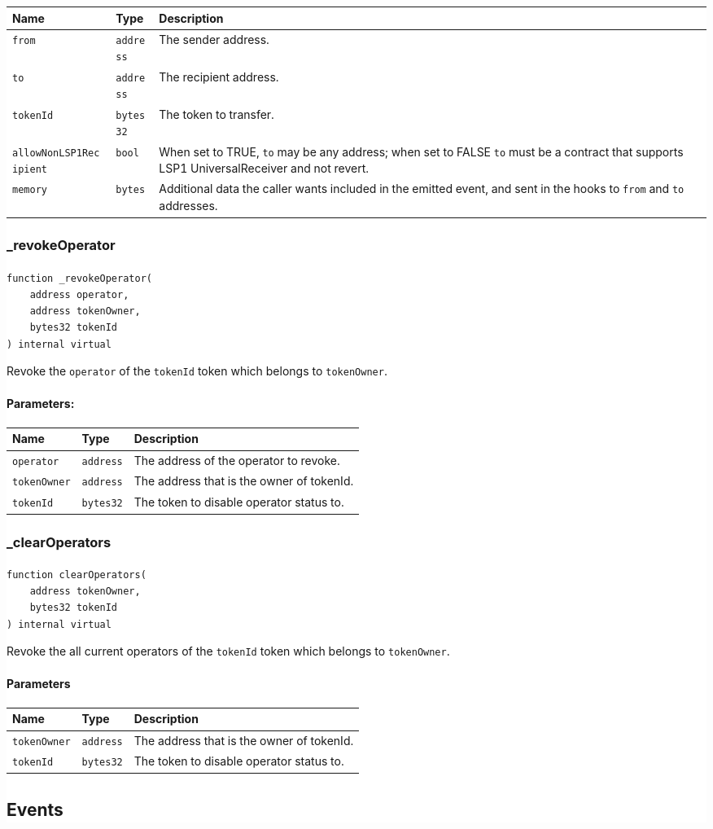 | Name                    | Type      | Description                                                                                                                               |
| :---------------------- | :-------- | :---------------------------------------------------------------------------------------------------------------------------------------- |
| `from`                  | `address` | The sender address.                                                                                                                       |
| `to`                    | `address` | The recipient address.                                                                                                                    |
| `tokenId`               | `bytes32` | The token to transfer.                                                                                                                    |
| `allowNonLSP1Recipient` | `bool`    | When set to TRUE, `to` may be any address; when set to FALSE `to` must be a contract that supports LSP1 UniversalReceiver and not revert. |
| `memory`                | `bytes`   | Additional data the caller wants included in the emitted event, and sent in the hooks to `from` and `to` addresses.                       |

### \_revokeOperator

```solidity
function _revokeOperator(
    address operator,
    address tokenOwner,
    bytes32 tokenId
) internal virtual
```

Revoke the `operator` of the `tokenId` token which belongs to `tokenOwner`.

#### Parameters:

| Name         | Type      | Description                               |
| :----------- | :-------- | :---------------------------------------- |
| `operator`   | `address` | The address of the operator to revoke.    |
| `tokenOwner` | `address` | The address that is the owner of tokenId. |
| `tokenId`    | `bytes32` | The token to disable operator status to.  |

### \_clearOperators

```solidity
function clearOperators(
    address tokenOwner,
    bytes32 tokenId
) internal virtual
```

Revoke the all current operators of the `tokenId` token which belongs to `tokenOwner`.

#### Parameters

| Name         | Type      | Description                               |
| :----------- | :-------- | :---------------------------------------- |
| `tokenOwner` | `address` | The address that is the owner of tokenId. |
| `tokenId`    | `bytes32` | The token to disable operator status to.  |

## Events
